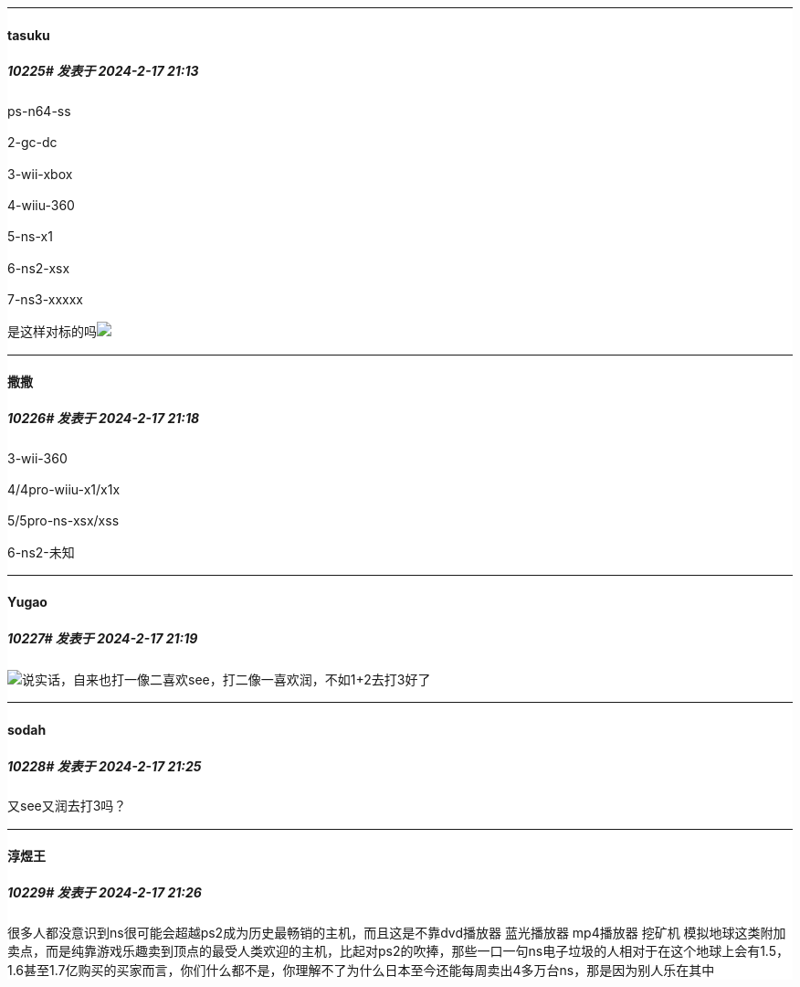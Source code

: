 *****

####  tasuku  
##### 10225#       发表于 2024-2-17 21:13

ps-n64-ss

2-gc-dc

3-wii-xbox

4-wiiu-360

5-ns-x1

6-ns2-xsx

7-ns3-xxxxx

是这样对标的吗<img src="https://static.saraba1st.com/image/smiley/face2017/067.png" referrerpolicy="no-referrer">


*****

####  撒撒  
##### 10226#       发表于 2024-2-17 21:18

3-wii-360

4/4pro-wiiu-x1/x1x

5/5pro-ns-xsx/xss

6-ns2-未知

*****

####  Yugao  
##### 10227#       发表于 2024-2-17 21:19

<img src="https://static.saraba1st.com/image/smiley/face2017/067.png" referrerpolicy="no-referrer">说实话，自来也打一像二喜欢see，打二像一喜欢润，不如1+2去打3好了


*****

####  sodah  
##### 10228#       发表于 2024-2-17 21:25

又see又润去打3吗？

*****

####  淳煜王  
##### 10229#       发表于 2024-2-17 21:26

很多人都没意识到ns很可能会超越ps2成为历史最畅销的主机，而且这是不靠dvd播放器 蓝光播放器 mp4播放器 挖矿机 模拟地球这类附加卖点，而是纯靠游戏乐趣卖到顶点的最受人类欢迎的主机，比起对ps2的吹捧，那些一口一句ns电子垃圾的人相对于在这个地球上会有1.5，1.6甚至1.7亿购买的买家而言，你们什么都不是，你理解不了为什么日本至今还能每周卖出4多万台ns，那是因为别人乐在其中
